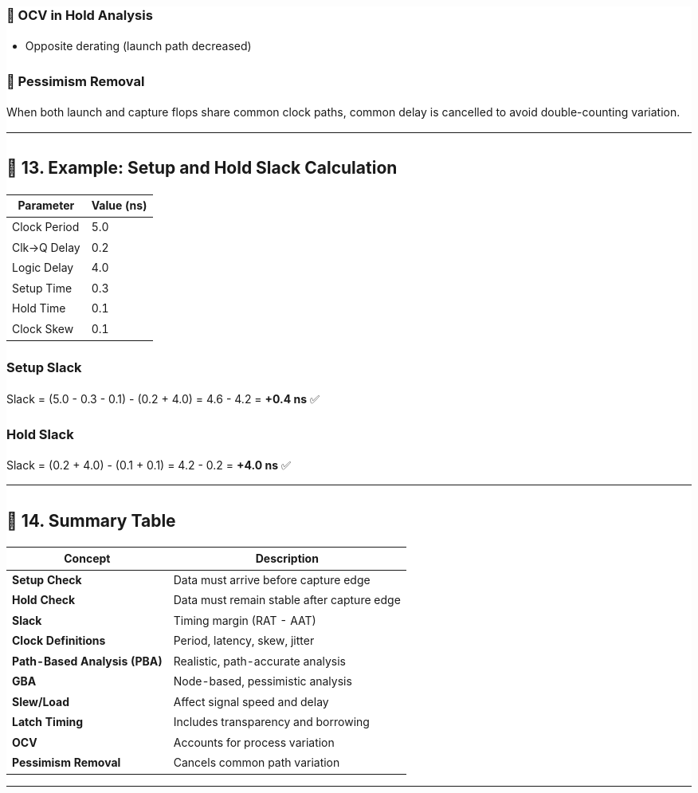### 🔹 OCV in Hold Analysis
- Opposite derating (launch path decreased)

### 🔹 Pessimism Removal
When both launch and capture flops share common clock paths, common delay is cancelled to avoid double-counting variation.

---

## 📘 13. Example: Setup and Hold Slack Calculation

| Parameter | Value (ns) |
|---|---|
| Clock Period | 5.0 |
| Clk→Q Delay | 0.2 |
| Logic Delay | 4.0 |
| Setup Time | 0.3 |
| Hold Time | 0.1 |
| Clock Skew | 0.1 |

### Setup Slack
Slack = (5.0 - 0.3 - 0.1) - (0.2 + 4.0)
= 4.6 - 4.2 = **+0.4 ns** ✅

### Hold Slack
Slack = (0.2 + 4.0) - (0.1 + 0.1)
= 4.2 - 0.2 = **+4.0 ns** ✅

---

## 🧩 14. Summary Table

| Concept | Description |
|---|---|
| **Setup Check** | Data must arrive before capture edge |
| **Hold Check** | Data must remain stable after capture edge |
| **Slack** | Timing margin (RAT - AAT) |
| **Clock Definitions** | Period, latency, skew, jitter |
| **Path-Based Analysis (PBA)** | Realistic, path-accurate analysis |
| **GBA** | Node-based, pessimistic analysis |
| **Slew/Load** | Affect signal speed and delay |
| **Latch Timing** | Includes transparency and borrowing |
| **OCV** | Accounts for process variation |
| **Pessimism Removal** | Cancels common path variation |

---